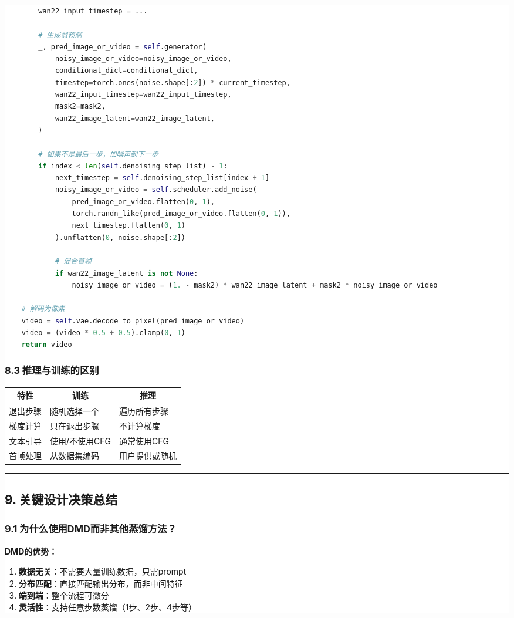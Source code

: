 ```python
        wan22_input_timestep = ...
        
        # 生成器预测
        _, pred_image_or_video = self.generator(
            noisy_image_or_video=noisy_image_or_video,
            conditional_dict=conditional_dict,
            timestep=torch.ones(noise.shape[:2]) * current_timestep,
            wan22_input_timestep=wan22_input_timestep,
            mask2=mask2,
            wan22_image_latent=wan22_image_latent,
        )
        
        # 如果不是最后一步，加噪声到下一步
        if index < len(self.denoising_step_list) - 1:
            next_timestep = self.denoising_step_list[index + 1]
            noisy_image_or_video = self.scheduler.add_noise(
                pred_image_or_video.flatten(0, 1),
                torch.randn_like(pred_image_or_video.flatten(0, 1)),
                next_timestep.flatten(0, 1)
            ).unflatten(0, noise.shape[:2])
            
            # 混合首帧
            if wan22_image_latent is not None:
                noisy_image_or_video = (1. - mask2) * wan22_image_latent + mask2 * noisy_image_or_video
    
    # 解码为像素
    video = self.vae.decode_to_pixel(pred_image_or_video)
    video = (video * 0.5 + 0.5).clamp(0, 1)
    return video
```

### 8.3 推理与训练的区别

| 特性 | 训练 | 推理 |
|------|------|------|
| 退出步骤 | 随机选择一个 | 遍历所有步骤 |
| 梯度计算 | 只在退出步骤 | 不计算梯度 |
| 文本引导 | 使用/不使用CFG | 通常使用CFG |
| 首帧处理 | 从数据集编码 | 用户提供或随机 |

---

## 9. 关键设计决策总结

### 9.1 为什么使用DMD而非其他蒸馏方法？

**DMD的优势：**
1. **数据无关**：不需要大量训练数据，只需prompt
2. **分布匹配**：直接匹配输出分布，而非中间特征
3. **端到端**：整个流程可微分
4. **灵活性**：支持任意步数蒸馏（1步、2步、4步等）
